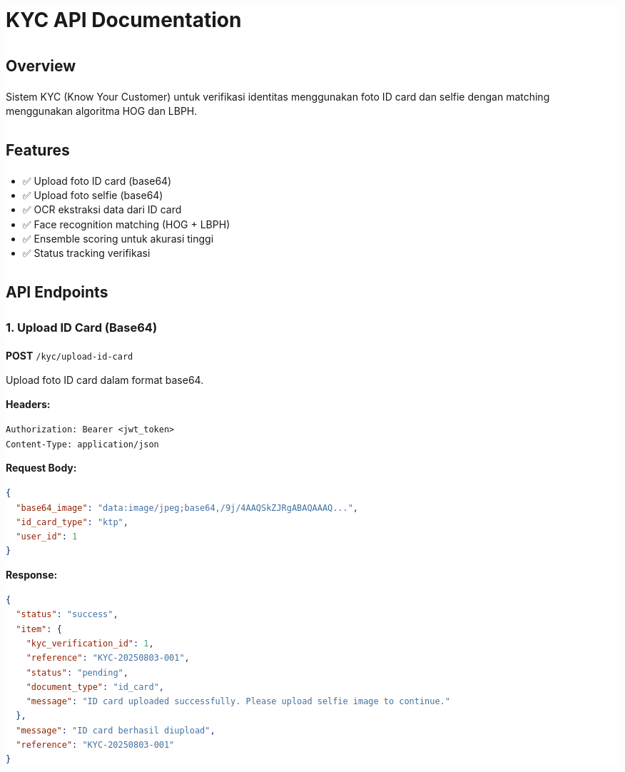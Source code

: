 # KYC API Documentation

## Overview
Sistem KYC (Know Your Customer) untuk verifikasi identitas menggunakan foto ID card dan selfie dengan matching menggunakan algoritma HOG dan LBPH.

## Features
- ✅ Upload foto ID card (base64)
- ✅ Upload foto selfie (base64) 
- ✅ OCR ekstraksi data dari ID card
- ✅ Face recognition matching (HOG + LBPH)
- ✅ Ensemble scoring untuk akurasi tinggi
- ✅ Status tracking verifikasi

## API Endpoints

### 1. Upload ID Card (Base64)

**POST** `/kyc/upload-id-card`

Upload foto ID card dalam format base64.

**Headers:**
```
Authorization: Bearer <jwt_token>
Content-Type: application/json
```

**Request Body:**
```json
{
  "base64_image": "data:image/jpeg;base64,/9j/4AAQSkZJRgABAQAAAQ...",
  "id_card_type": "ktp",
  "user_id": 1
}
```

**Response:**
```json
{
  "status": "success",
  "item": {
    "kyc_verification_id": 1,
    "reference": "KYC-20250803-001",
    "status": "pending",
    "document_type": "id_card",
    "message": "ID card uploaded successfully. Please upload selfie image to continue."
  },
  "message": "ID card berhasil diupload",
  "reference": "KYC-20250803-001"
}
```
